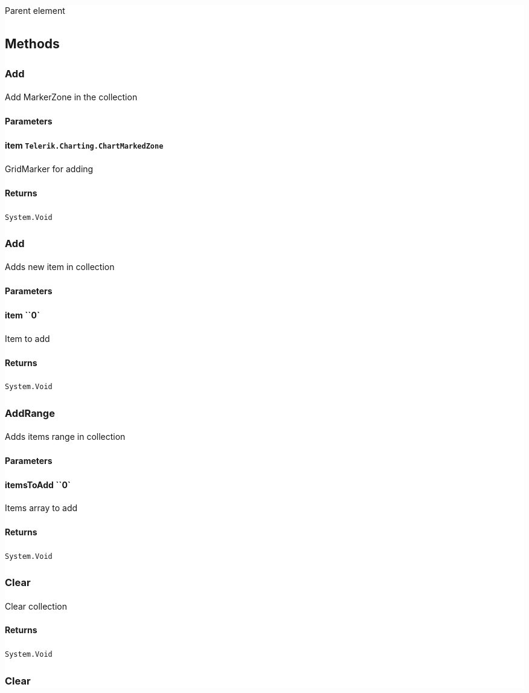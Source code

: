 Parent element

## Methods

###  Add

Add MarkerZone in the collection

#### Parameters

#### item `Telerik.Charting.ChartMarkedZone`

GridMarker for adding

#### Returns

`System.Void` 

###  Add

Adds new item in collection

#### Parameters

#### item ``0`

Item to add

#### Returns

`System.Void` 

###  AddRange

Adds items range in collection

#### Parameters

#### itemsToAdd ``0`

Items array to add

#### Returns

`System.Void` 

###  Clear

Clear collection

#### Returns

`System.Void` 

###  Clear
